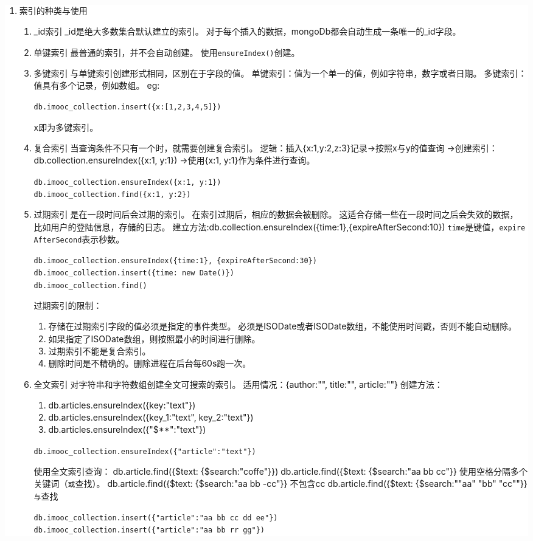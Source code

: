 1. 索引的种类与使用
	1. _id索引
		_id是绝大多数集合默认建立的索引。
		对于每个插入的数据，mongoDb都会自动生成一条唯一的_id字段。
		
	2. 单键索引
		最普通的索引，并不会自动创建。
		使用`ensureIndex()`创建。
	
	3. 多键索引
		与单键索引创建形式相同，区别在于字段的值。
		单键索引：值为一个单一的值，例如字符串，数字或者日期。
		多键索引：值具有多个记录，例如数组。
		eg:
		```shell
		db.imooc_collection.insert({x:[1,2,3,4,5]})
		```
		x即为多键索引。
		
	4. 复合索引
		当查询条件不只有一个时，就需要创建复合索引。
		逻辑：插入{x:1,y:2,z:3}记录->按照x与y的值查询
			->创建索引：db.collection.ensureIndex({x:1, y:1})
			->使用{x:1, y:1}作为条件进行查询。
		```shell
		db.imooc_collection.ensureIndex({x:1, y:1})
		db.imooc_collection.find({x:1, y:2})
		```
	5. 过期索引
		是在一段时间后会过期的索引。
		在索引过期后，相应的数据会被删除。
		这适合存储一些在一段时间之后会失效的数据，
		比如用户的登陆信息，存储的日志。
		建立方法:db.collection.ensureIndex({time:1},{expireAfterSecond:10})
		`time`是键值，`expireAfterSecond`表示秒数。
		```shell
		db.imooc_collection.ensureIndex({time:1}, {expireAfterSecond:30})
		db.imooc_collection.insert({time: new Date()})
		db.imooc_collection.find()
		```
		过期索引的限制：
		1. 存储在过期索引字段的值必须是指定的事件类型。
			必须是ISODate或者ISODate数组，不能使用时间戳，否则不能自动删除。
		2. 如果指定了ISODate数组，则按照最小的时间进行删除。
		3. 过期索引不能是复合索引。
		4. 删除时间是不精确的。删除进程在后台每60s跑一次。
		
	6. 全文索引
		对字符串和字符数组创建全文可搜索的索引。
		适用情况：{author:"", title:"", article:""}
		创建方法：
		1. db.articles.ensureIndex({key:"text"})
		2. db.articles.ensureIndex({key_1:"text", key_2:"text"})
		3. db.articles.ensureIndex({"$**":"text"})
		```shell
		db.imooc_collection.ensureIndex({"article":"text"})
		```
		使用全文索引查询：
		db.article.find({$text: {$search:"coffe"}})
		db.article.find({$text: {$search:"aa bb cc"}} 使用空格分隔多个关键词（`或`查找）。
		db.article.find({$text: {$search:"aa bb -cc"}} 不包含cc
		db.article.find({$text: {$search:"\"aa\" \"bb\" \"cc\""}}  `与`查找
		```shell
		db.imooc_collection.insert({"article":"aa bb cc dd ee"})
		db.imooc_collection.insert({"article":"aa bb rr gg"})